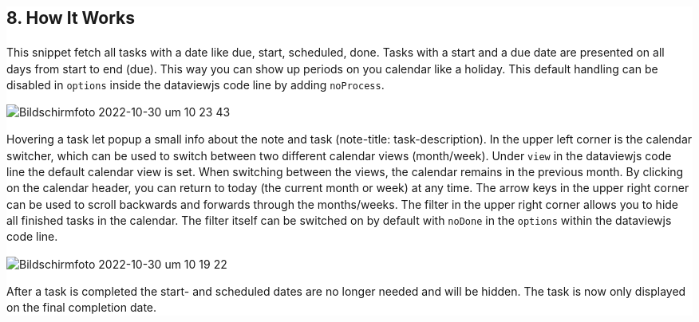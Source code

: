 
## 8. How It Works
This snippet fetch all tasks with a date like due, start, scheduled, done. Tasks with a start and a due date are presented on all days from start to end (due). This way you can show up periods on you calendar like a holiday. This default handling can be disabled in `options` inside the dataviewjs code line by adding `noProcess`.

<img width="1115" alt="Bildschirm­foto 2022-10-30 um 10 23 43" src="https://user-images.githubusercontent.com/59178587/198871481-bd9d4b89-ff99-435c-8c30-625f27f1a4f7.png">

Hovering a task let popup a small info about the note and task (note-title: task-description). In the upper left corner is the calendar switcher, which can be used to switch between two different calendar views (month/week). Under `view` in the dataviewjs code line the default calendar view is set. When switching between the views, the calendar remains in the previous month. By clicking on the calendar header, you can return to today (the current month or week) at any time. The arrow keys in the upper right corner can be used to scroll backwards and forwards through the months/weeks. The filter in the upper right corner allows you to hide all finished tasks in the calendar. The filter itself can be switched on by default with `noDone` in the `options` within the dataviewjs code line.

<img width="1116" alt="Bildschirm­foto 2022-10-30 um 10 19 22" src="https://user-images.githubusercontent.com/59178587/198871327-7eb684f4-04ee-4155-83be-7016889b2fee.png">

After a task is completed the start- and scheduled dates are no longer needed and will be hidden. The task is now only displayed on the final completion date.
